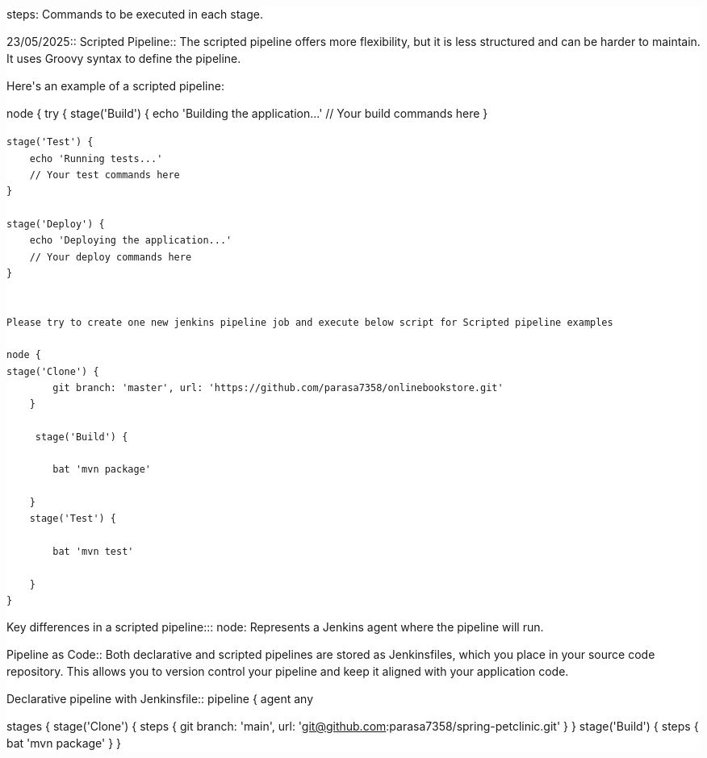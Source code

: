 steps: Commands to be executed in each stage.

23/05/2025::
Scripted Pipeline::
The scripted pipeline offers more flexibility, but it is less structured and can be harder to maintain. It uses Groovy syntax to define the pipeline.

Here's an example of a scripted pipeline:

node { try { stage('Build') { echo 'Building the application...' // Your build commands here }

    stage('Test') {
        echo 'Running tests...'
        // Your test commands here
    }

    stage('Deploy') {
        echo 'Deploying the application...'
        // Your deploy commands here
    }


    Please try to create one new jenkins pipeline job and execute below script for Scripted pipeline examples

    node {
    stage('Clone') {
            git branch: 'master', url: 'https://github.com/parasa7358/onlinebookstore.git'
		}
		
		 stage('Build') {
    
            bat 'mvn package'
    
		}
		stage('Test') {
    
            bat 'mvn test'
    
		}
    }
Key differences in a scripted pipeline:::
node: Represents a Jenkins agent where the pipeline will run.

Pipeline as Code::
Both declarative and scripted pipelines are stored as Jenkinsfiles, which you place in your source code repository. This allows you to version control your pipeline and keep it aligned with your application code.

Declarative pipeline with Jenkinsfile::
pipeline { agent any

stages {
    stage('Clone') {
        steps {
            git branch: 'main', url: 'git@github.com:parasa7358/spring-petclinic.git'
        }
    }
    stage('Build') {
        steps {
            bat 'mvn package'
        }
    }
    